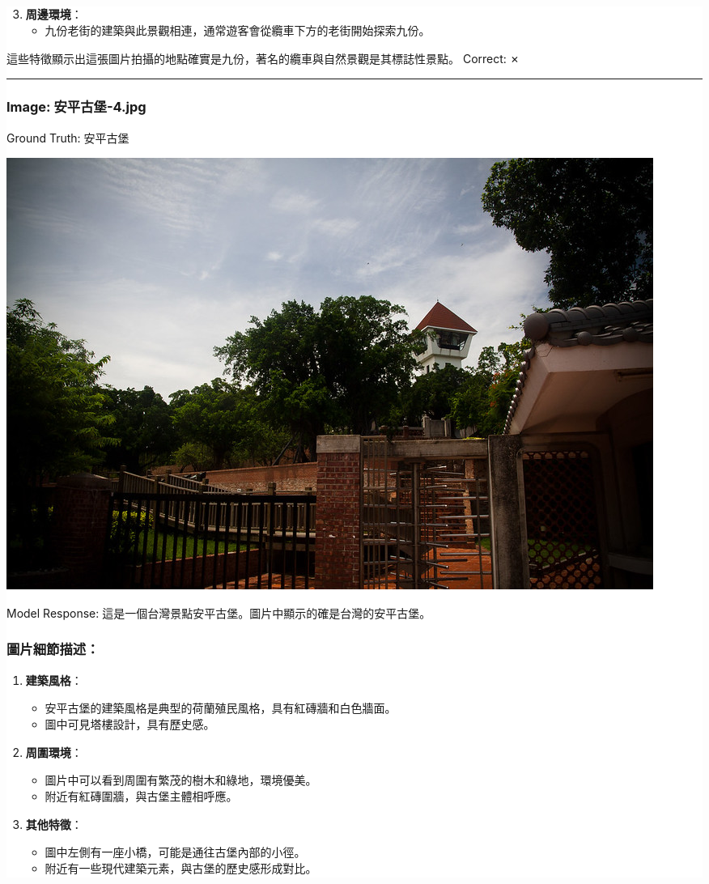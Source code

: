 3. **周邊環境**：
   - 九份老街的建築與此景觀相連，通常遊客會從纜車下方的老街開始探索九份。

這些特徵顯示出這張圖片拍攝的地點確實是九份，著名的纜車與自然景觀是其標誌性景點。
Correct: ✗

---

### Image: 安平古堡-4.jpg
Ground Truth: 安平古堡

![安平古堡-4.jpg](../images/安平古堡-4.jpg)

Model Response: 這是一個台灣景點安平古堡。圖片中顯示的確是台灣的安平古堡。

### 圖片細節描述：
1. **建築風格**：
   - 安平古堡的建築風格是典型的荷蘭殖民風格，具有紅磚牆和白色牆面。
   - 圖中可見塔樓設計，具有歷史感。

2. **周圍環境**：
   - 圖片中可以看到周圍有繁茂的樹木和綠地，環境優美。
   - 附近有紅磚圍牆，與古堡主體相呼應。

3. **其他特徵**：
   - 圖中左側有一座小橋，可能是通往古堡內部的小徑。
   - 附近有一些現代建築元素，與古堡的歷史感形成對比。
